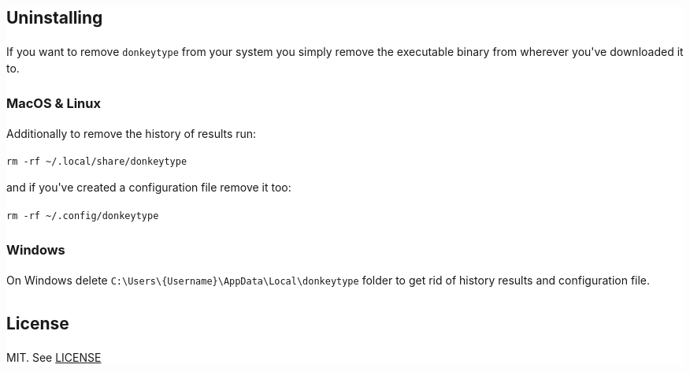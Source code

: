 ## Uninstalling

If you want to remove `donkeytype` from your system you simply remove the executable binary from wherever you've downloaded it to.

### MacOS & Linux

Additionally to remove the history of results run:

```shell
rm -rf ~/.local/share/donkeytype
```

and if you've created a configuration file remove it too:

```shell
rm -rf ~/.config/donkeytype
```

### Windows

On Windows delete `C:\Users\{Username}\AppData\Local\donkeytype` folder to get rid of history results and configuration file.

## License

MIT.
See [LICENSE](./LICENSE)
